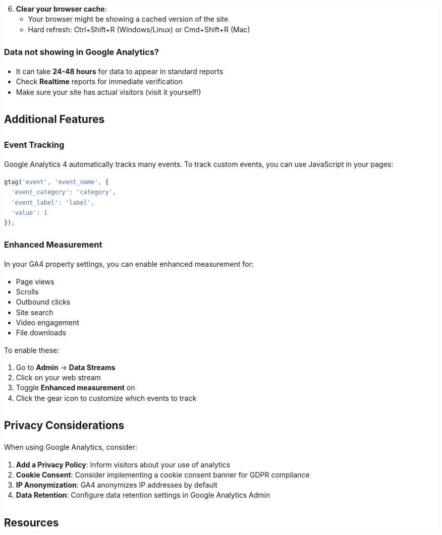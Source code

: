 6. **Clear your browser cache**:
   - Your browser might be showing a cached version of the site
   - Hard refresh: Ctrl+Shift+R (Windows/Linux) or Cmd+Shift+R (Mac)

### Data not showing in Google Analytics?

- It can take **24-48 hours** for data to appear in standard reports
- Check **Realtime** reports for immediate verification
- Make sure your site has actual visitors (visit it yourself!)

## Additional Features

### Event Tracking

Google Analytics 4 automatically tracks many events. To track custom events, you can use JavaScript in your pages:

```javascript
gtag('event', 'event_name', {
  'event_category': 'category',
  'event_label': 'label',
  'value': 1
});
```

### Enhanced Measurement

In your GA4 property settings, you can enable enhanced measurement for:
- Page views
- Scrolls
- Outbound clicks
- Site search
- Video engagement
- File downloads

To enable these:
1. Go to **Admin** → **Data Streams**
2. Click on your web stream
3. Toggle **Enhanced measurement** on
4. Click the gear icon to customize which events to track

## Privacy Considerations

When using Google Analytics, consider:

1. **Add a Privacy Policy**: Inform visitors about your use of analytics
2. **Cookie Consent**: Consider implementing a cookie consent banner for GDPR compliance
3. **IP Anonymization**: GA4 anonymizes IP addresses by default
4. **Data Retention**: Configure data retention settings in Google Analytics Admin

## Resources
